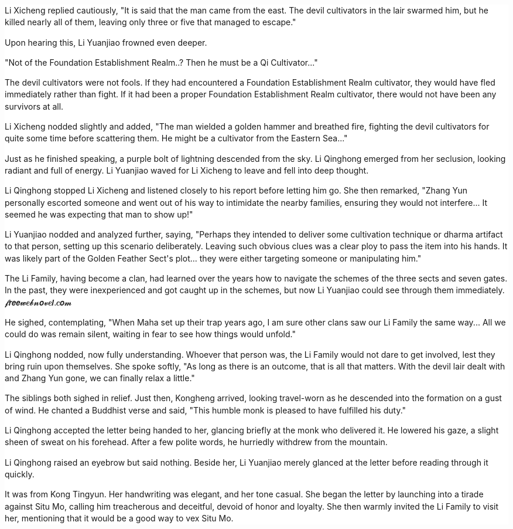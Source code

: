 Li Xicheng replied cautiously, "It is said that the man came from the east. The devil cultivators in the lair swarmed him, but he killed nearly all of them, leaving only three or five that managed to escape."

Upon hearing this, Li Yuanjiao frowned even deeper.

"Not of the Foundation Establishment Realm..? Then he must be a Qi Cultivator..."

The devil cultivators were not fools. If they had encountered a Foundation Establishment Realm cultivator, they would have fled immediately rather than fight. If it had been a proper Foundation Establishment Realm cultivator, there would not have been any survivors at all.

Li Xicheng nodded slightly and added, "The man wielded a golden hammer and breathed fire, fighting the devil cultivators for quite some time before scattering them. He might be a cultivator from the Eastern Sea..."

Just as he finished speaking, a purple bolt of lightning descended from the sky. Li Qinghong emerged from her seclusion, looking radiant and full of energy. Li Yuanjiao waved for Li Xicheng to leave and fell into deep thought.

Li Qinghong stopped Li Xicheng and listened closely to his report before letting him go. She then remarked, "Zhang Yun personally escorted someone and went out of his way to intimidate the nearby families, ensuring they would not interfere... It seemed he was expecting that man to show up!"

Li Yuanjiao nodded and analyzed further, saying, "Perhaps they intended to deliver some cultivation technique or dharma artifact to that person, setting up this scenario deliberately. Leaving such obvious clues was a clear ploy to pass the item into his hands. It was likely part of the Golden Feather Sect's plot... they were either targeting someone or manipulating him."

The Li Family, having become a clan, had learned over the years how to navigate the schemes of the three sects and seven gates. In the past, they were inexperienced and got caught up in the schemes, but now Li Yuanjiao could see through them immediately.
𝓯𝙧𝙚𝙚𝔀𝒆𝓫𝓷𝙤𝓿𝒆𝙡.𝒄𝙤𝓶

He sighed, contemplating, "When Maha set up their trap years ago, I am sure other clans saw our Li Family the same way... All we could do was remain silent, waiting in fear to see how things would unfold."

Li Qinghong nodded, now fully understanding. Whoever that person was, the Li Family would not dare to get involved, lest they bring ruin upon themselves. She spoke softly, "As long as there is an outcome, that is all that matters. With the devil lair dealt with and Zhang Yun gone, we can finally relax a little."

The siblings both sighed in relief. Just then, Kongheng arrived, looking travel-worn as he descended into the formation on a gust of wind. He chanted a Buddhist verse and said, "This humble monk is pleased to have fulfilled his duty."

Li Qinghong accepted the letter being handed to her, glancing briefly at the monk who delivered it. He lowered his gaze, a slight sheen of sweat on his forehead. After a few polite words, he hurriedly withdrew from the mountain.

Li Qinghong raised an eyebrow but said nothing. Beside her, Li Yuanjiao merely glanced at the letter before reading through it quickly.

It was from Kong Tingyun. Her handwriting was elegant, and her tone casual. She began the letter by launching into a tirade against Situ Mo, calling him treacherous and deceitful, devoid of honor and loyalty. She then warmly invited the Li Family to visit her, mentioning that it would be a good way to vex Situ Mo.
